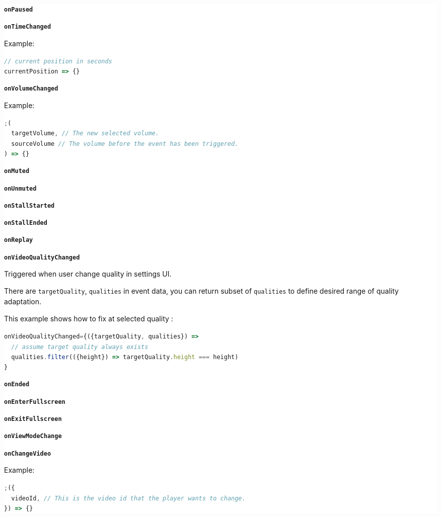 **`onPaused`**

**`onTimeChanged`**

Example:

```js
// current position in seconds
currentPosition => {}
```

**`onVolumeChanged`**

Example:

```js
;(
  targetVolume, // The new selected volume.
  sourceVolume // The volume before the event has been triggered.
) => {}
```

**`onMuted`**

**`onUnmuted`**

**`onStallStarted`**

**`onStallEnded`**

**`onReplay`**

**`onVideoQualityChanged`**

Triggered when user change quality in settings UI.

There are `targetQuality`, `qualities` in event data, you can return subset of `qualities` to define desired range of quality adaptation.

This example shows how to fix at selected quality :

```js
onVideoQualityChanged={({targetQuality, qualities}) =>
  // assume target quality always exists
  qualities.filter(({height}) => targetQuality.height === height)
}
```

**`onEnded`**

**`onEnterFullscreen`**

**`onExitFullscreen`**

**`onViewModeChange`**

**`onChangeVideo`**

Example:

```js
;({
  videoId, // This is the video id that the player wants to change.
}) => {}
```
